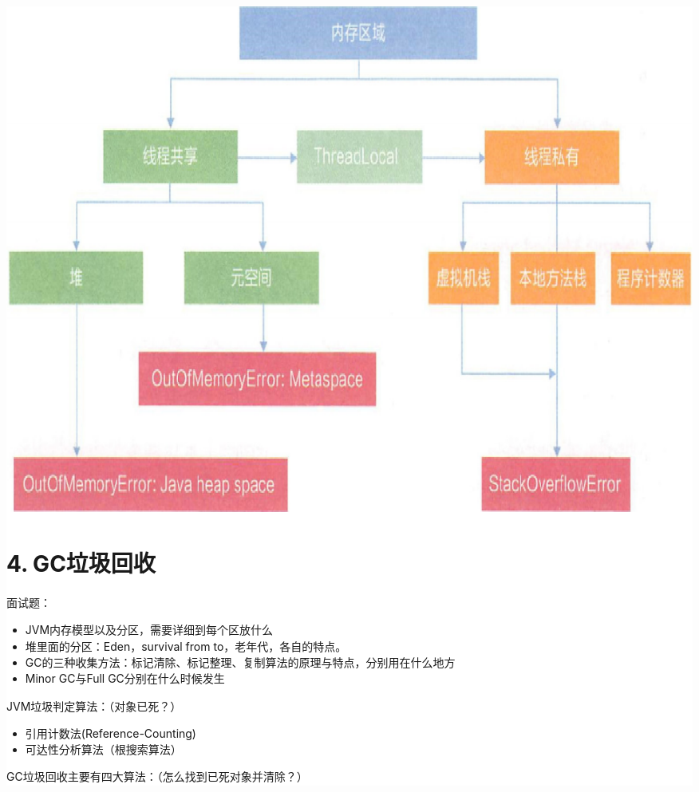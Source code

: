 ![image-20211002104816871.png](assets/image-20211002104816871.png)



# 4. GC垃圾回收

面试题：

- JVM内存模型以及分区，需要详细到每个区放什么
- 堆里面的分区：Eden，survival from to，老年代，各自的特点。
- GC的三种收集方法：标记清除、标记整理、复制算法的原理与特点，分别用在什么地方
- Minor GC与Full GC分别在什么时候发生



JVM垃圾判定算法：（对象已死？）

- 引用计数法(Reference-Counting)
- 可达性分析算法（根搜索算法）

GC垃圾回收主要有四大算法：（怎么找到已死对象并清除？）
